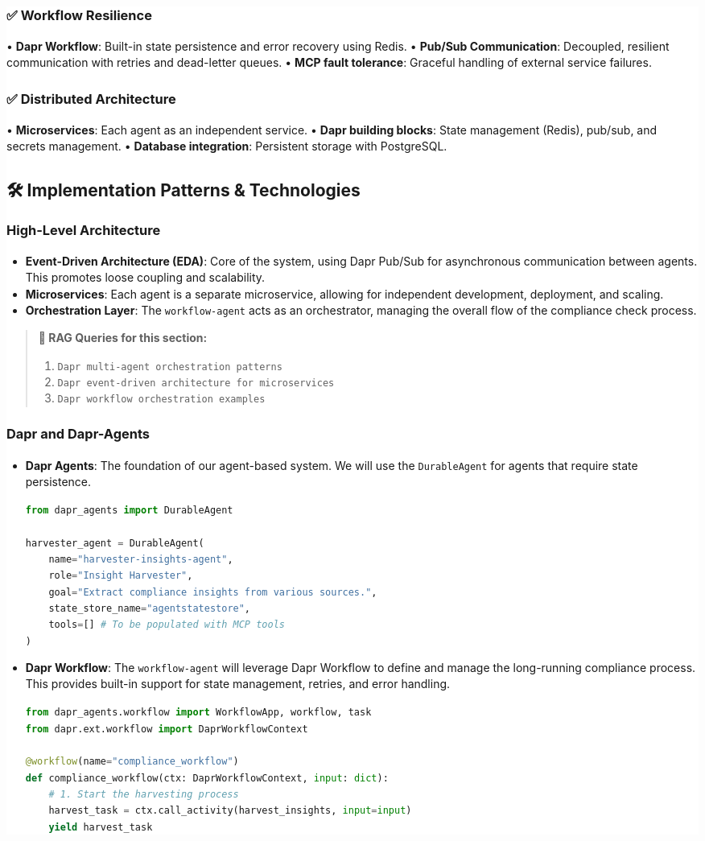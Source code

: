 ### **✅ Workflow Resilience** 
• **Dapr Workflow**: Built-in state persistence and error recovery using Redis.
• **Pub/Sub Communication**: Decoupled, resilient communication with retries and dead-letter queues.
• **MCP fault tolerance**: Graceful handling of external service failures.

### **✅ Distributed Architecture**
• **Microservices**: Each agent as an independent service.
• **Dapr building blocks**: State management (Redis), pub/sub, and secrets management.
• **Database integration**: Persistent storage with PostgreSQL.

## 🛠️ Implementation Patterns & Technologies

### **High-Level Architecture**
*   **Event-Driven Architecture (EDA)**: Core of the system, using Dapr Pub/Sub for asynchronous communication between agents. This promotes loose coupling and scalability.
*   **Microservices**: Each agent is a separate microservice, allowing for independent development, deployment, and scaling.
*   **Orchestration Layer**: The `workflow-agent` acts as an orchestrator, managing the overall flow of the compliance check process.

> **🔎 RAG Queries for this section:**
> 1. `Dapr multi-agent orchestration patterns`
> 2. `Dapr event-driven architecture for microservices`
> 3. `Dapr workflow orchestration examples`

### **Dapr and Dapr-Agents**
*   **Dapr Agents**: The foundation of our agent-based system. We will use the `DurableAgent` for agents that require state persistence.

    ```python
    from dapr_agents import DurableAgent

    harvester_agent = DurableAgent(
        name="harvester-insights-agent",
        role="Insight Harvester",
        goal="Extract compliance insights from various sources.",
        state_store_name="agentstatestore",
        tools=[] # To be populated with MCP tools
    )
    ```

*   **Dapr Workflow**: The `workflow-agent` will leverage Dapr Workflow to define and manage the long-running compliance process. This provides built-in support for state management, retries, and error handling.

    ```python
    from dapr_agents.workflow import WorkflowApp, workflow, task
    from dapr.ext.workflow import DaprWorkflowContext

    @workflow(name="compliance_workflow")
    def compliance_workflow(ctx: DaprWorkflowContext, input: dict):
        # 1. Start the harvesting process
        harvest_task = ctx.call_activity(harvest_insights, input=input)
        yield harvest_task

